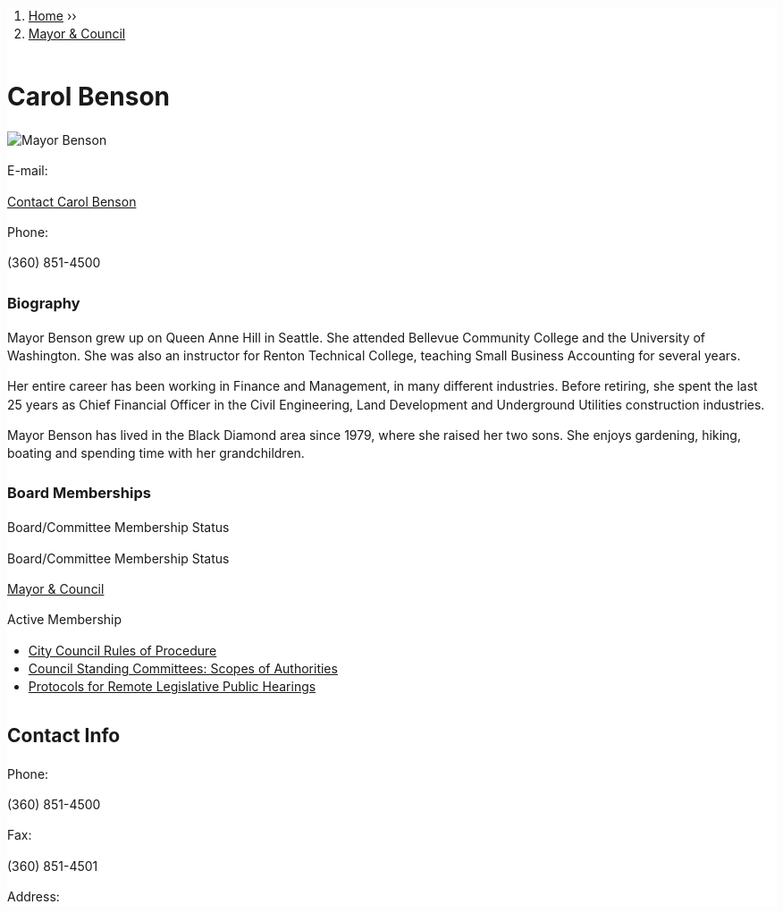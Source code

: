 1. [Home](https://www.blackdiamondwa.gov) ››
2. [Mayor &amp; Council](https://www.blackdiamondwa.gov/mayor-council)

# Carol Benson

![Mayor Benson](https://www.blackdiamondwa.gov/sites/g/files/vyhlif10496/f/styles/news_image/public/people/img_8720_new.png?itok=kI3YtKLG)

E-mail:

[Contact Carol Benson](https://www.blackdiamondwa.gov/user/117/contact)

Phone: 

(360) 851-4500

### Biography

Mayor Benson grew up on Queen Anne Hill in Seattle. She attended Bellevue Community College and the University of Washington. She was also an instructor for Renton Technical College, teaching Small Business Accounting for several years.

Her entire career has been working in Finance and Management, in many different industries. Before retiring, she spent the last 25 years as Chief Financial Officer in the Civil Engineering, Land Development and Underground Utilities construction industries.

Mayor Benson has lived in the Black Diamond area since 1979, where she raised her two sons. She enjoys gardening, hiking, boating and spending time with her grandchildren.

### Board Memberships

Board/Committee Membership Status

Board/Committee Membership Status

[Mayor &amp; Council](https://www.blackdiamondwa.gov/mayor-council)

Active Membership

- [City Council Rules of Procedure](https://www.blackdiamondwa.gov/mayor-council/links/city-council-rules-procedure)
- [Council Standing Committees: Scopes of Authorities](https://www.blackdiamondwa.gov/mayor-council/files/council-standing-committees-scopes-authorities)
- [Protocols for Remote Legislative Public Hearings](https://www.blackdiamondwa.gov/mayor-council/files/protocols-remote-legislative-public-hearings)

## Contact Info

Phone:

(360) 851-4500

Fax:

(360) 851-4501

Address:

